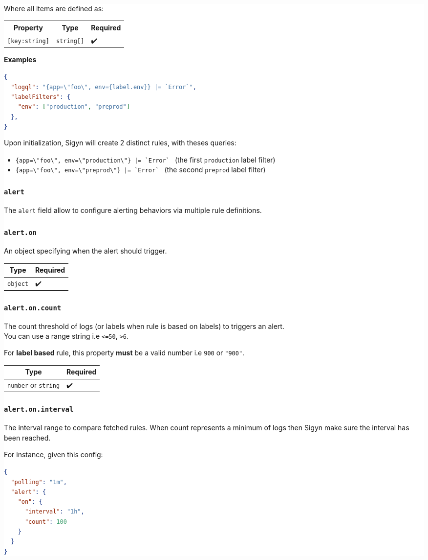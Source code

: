 Where all items are defined as:

| Property       | Type       | Required |
|----------------|------------|----------|
| `[key:string]` | `string[]` | ✔️       |

**Examples**

```json
{
  "logql": "{app=\"foo\", env={label.env}} |= `Error`",
  "labelFilters": {
    "env": ["production", "preprod"]
  },
}
```

Upon initialization, Sigyn will create 2 distinct rules, with theses queries:
- ``{app=\"foo\", env=\"production\"} |= `Error` `` (the first `production` label filter)
- ``{app=\"foo\", env=\"preprod\"} |= `Error` `` (the second `preprod` label filter)

### `alert`

The `alert` field allow to configure alerting behaviors via multiple rule definitions.

### `alert.on`

An object specifying when the alert should trigger.

| Type       | Required |
|------------|----------|
| `object`   | ✔️       |

### `alert.on.count`

The count threshold of logs (or labels when rule is based on labels) to triggers an alert.  
You can use a range string i.e `<=50`, `>6`.

For **label based** rule, this property **must** be a valid number i.e `900` or `"900"`.

| Type                 | Required |
|----------------------|----------|
| `number` or `string` | ✔️       |

### `alert.on.interval`

The interval range to compare fetched rules. When count represents a minimum of logs then Sigyn make sure the interval has been reached.

For instance, given this config:
```json
{
  "polling": "1m",
  "alert": {
    "on": {
      "interval": "1h",
      "count": 100
    }
  }
}
```
